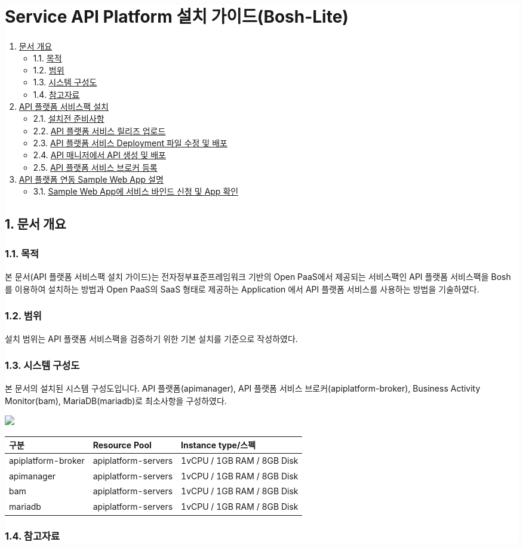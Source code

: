 # Service API Platform 설치 가이드\(Bosh-Lite\)

1. [문서 개요](servicebroker_apiplatform_bosh_lite_install_guide.md#1-문서-개요)
   * 1.1. [목적](servicebroker_apiplatform_bosh_lite_install_guide.md#11-목적)
   * 1.2. [범위](servicebroker_apiplatform_bosh_lite_install_guide.md#12-범위)
   * 1.3. [시스템 구성도](servicebroker_apiplatform_bosh_lite_install_guide.md#13-시스템-구성도)
   * 1.4. [참고자료](servicebroker_apiplatform_bosh_lite_install_guide.md#14-참고자료)
2. [API 플랫폼 서비스팩 설치](servicebroker_apiplatform_bosh_lite_install_guide.md#2-API-플랫폼-서비스팩-설치)
   * 2.1. [설치전 준비사항](servicebroker_apiplatform_bosh_lite_install_guide.md#21-설치전-준비사항)
   * 2.2. [API 플랫폼 서비스 릴리즈 업로드](servicebroker_apiplatform_bosh_lite_install_guide.md#22-API-플랫폼-서비스-릴리즈-업로드)
   * 2.3. [API 플랫폼 서비스 Deployment 파일 수정 및 배포](servicebroker_apiplatform_bosh_lite_install_guide.md#23-API-플랫폼-서비스-deployment-파일-수정-및-배포)
   * 2.4. [API 매니저에서 API 생성 및 배포](servicebroker_apiplatform_bosh_lite_install_guide.md#24-API-매니저에서-API-생성-및-베포)
   * 2.5. [API 플랫폼 서비스 브로커 등록](servicebroker_apiplatform_bosh_lite_install_guide.md#25-API-플랫폼-서비스-브로커-등록)
3. [API 플랫폼 연동 Sample Web App 설명](servicebroker_apiplatform_bosh_lite_install_guide.md#3-API-플랫폼-연동-sample-web-app-설명)
   * 3.1. [Sample Web App에 서비스 바인드 신청 및 App 확인](servicebroker_apiplatform_bosh_lite_install_guide.md#31-sample-web-app에-서비스-바인드-신청-및-app-확인)

## 1. 문서 개요

### 1.1. 목적

본 문서\(API 플랫폼 서비스팩 설치 가이드\)는 전자정부표준프레임워크 기반의 Open PaaS에서 제공되는 서비스팩인 API 플랫폼 서비스팩을 Bosh를 이용하여 설치하는 방법과 Open PaaS의 SaaS 형태로 제공하는 Application 에서 API 플랫폼 서비스를 사용하는 방법을 기술하였다.

### 1.2. 범위

설치 범위는 API 플랫폼 서비스팩을 검증하기 위한 기본 설치를 기준으로 작성하였다.

### 1.3. 시스템 구성도

본 문서의 설치된 시스템 구성도입니다. API 플랫폼\(apimanager\), API 플랫폼 서비스 브로커\(apiplatform-broker\), Business Activity Monitor\(bam\), MariaDB\(mariadb\)로 최소사항을 구성하였다.

![](https://github.com/paas-ta0812/test-1-2/tree/581ff21f2c0942b5817f22d843f84cee02490039/images/openpaas-service/apiplatform/apiplatform_bosh_lite/시스템구성도.png)

| 구분 | Resource Pool | Instance type/스펙 |
| :--- | :--- | :--- |
| apiplatform-broker | apiplatform-servers | 1vCPU / 1GB RAM / 8GB Disk |
| apimanager | apiplatform-servers | 1vCPU / 1GB RAM / 8GB Disk |
| bam | apiplatform-servers | 1vCPU / 1GB RAM / 8GB Disk |
| mariadb | apiplatform-servers | 1vCPU / 1GB RAM / 8GB Disk |

### 1.4. 참고자료
